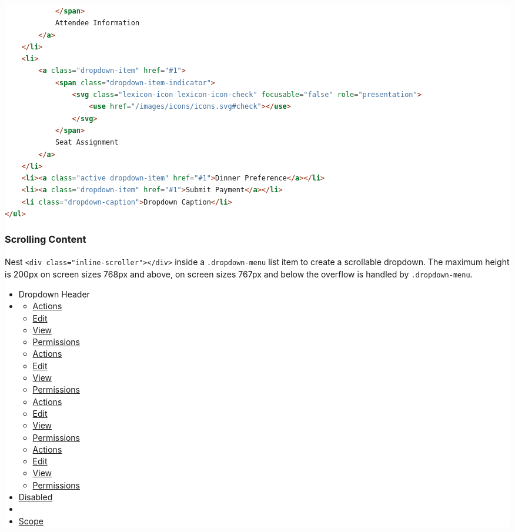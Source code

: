 ```html
            </span>
            Attendee Information
        </a>
    </li>
    <li>
        <a class="dropdown-item" href="#1">
            <span class="dropdown-item-indicator">
                <svg class="lexicon-icon lexicon-icon-check" focusable="false" role="presentation">
                    <use href="/images/icons/icons.svg#check"></use>
                </svg>
            </span>
            Seat Assignment
        </a>
    </li>
    <li><a class="active dropdown-item" href="#1">Dinner Preference</a></li>
    <li><a class="dropdown-item" href="#1">Submit Payment</a></li>
    <li class="dropdown-caption">Dropdown Caption</li>
</ul>
```

### Scrolling Content

Nest `<div class="inline-scroller"></div>` inside a `.dropdown-menu` list item to create a scrollable dropdown. The maximum height is 200px on screen sizes 768px and above, on screen sizes 767px and below the overflow is handled by `.dropdown-menu`.

<div class="sheet-example">
    <div class="clay-site-dropdown-menu-container">
        <ul aria-labelledby="theDropdownToggleId" class="dropdown-menu">
            <li class="dropdown-header">Dropdown Header</li>
            <li>
                <ul class="inline-scroller">
                    <li><a class="dropdown-item" href="#1">Actions</a></li>
                    <li><a class="dropdown-item" href="#1">Edit</a></li>
                    <li><a class="dropdown-item" href="#1">View</a></li>
                    <li><a class="dropdown-item" href="#1">Permissions</a></li>
                    <li><a class="dropdown-item" href="#1">Actions</a></li>
                    <li><a class="dropdown-item" href="#1">Edit</a></li>
                    <li><a class="dropdown-item" href="#1">View</a></li>
                    <li><a class="dropdown-item" href="#1">Permissions</a></li>
                    <li><a class="dropdown-item" href="#1">Actions</a></li>
                    <li><a class="dropdown-item" href="#1">Edit</a></li>
                    <li><a class="dropdown-item" href="#1">View</a></li>
                    <li><a class="dropdown-item" href="#1">Permissions</a></li>
                    <li><a class="dropdown-item" href="#1">Actions</a></li>
                    <li><a class="dropdown-item" href="#1">Edit</a></li>
                    <li><a class="dropdown-item" href="#1">View</a></li>
                    <li><a class="dropdown-item" href="#1">Permissions</a></li>
                </ul>
            </li>
            <li><a class="disabled dropdown-item" href="#1" tabindex="-1">Disabled</a></li>
            <li class="dropdown-divider"></li>
            <li><a class="dropdown-item" href="#1">Scope</a></li>
        </ul>
    </div>
</div>
